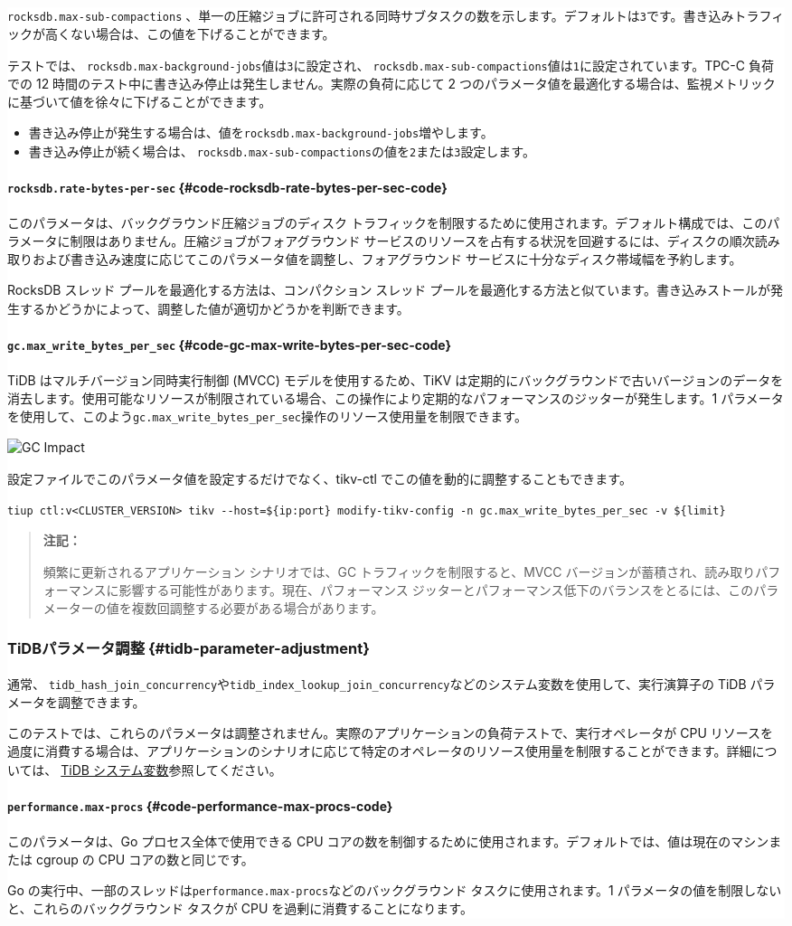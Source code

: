 `rocksdb.max-sub-compactions` 、単一の圧縮ジョブに許可される同時サブタスクの数を示します。デフォルトは`3`です。書き込みトラフィックが高くない場合は、この値を下げることができます。

テストでは、 `rocksdb.max-background-jobs`値は`3`に設定され、 `rocksdb.max-sub-compactions`値は`1`に設定されています。TPC-C 負荷での 12 時間のテスト中に書き込み停止は発生しません。実際の負荷に応じて 2 つのパラメータ値を最適化する場合は、監視メトリックに基づいて値を徐々に下げることができます。

-   書き込み停止が発生する場合は、値を`rocksdb.max-background-jobs`増やします。
-   書き込み停止が続く場合は、 `rocksdb.max-sub-compactions`の値を`2`または`3`設定します。

#### <code>rocksdb.rate-bytes-per-sec</code> {#code-rocksdb-rate-bytes-per-sec-code}

このパラメータは、バックグラウンド圧縮ジョブのディスク トラフィックを制限するために使用されます。デフォルト構成では、このパラメータに制限はありません。圧縮ジョブがフォアグラウンド サービスのリソースを占有する状況を回避するには、ディスクの順次読み取りおよび書き込み速度に応じてこのパラメータ値を調整し、フォアグラウンド サービスに十分なディスク帯域幅を予約します。

RocksDB スレッド プールを最適化する方法は、コンパクション スレッド プールを最適化する方法と似ています。書き込みストールが発生するかどうかによって、調整した値が適切かどうかを判断できます。

#### <code>gc.max_write_bytes_per_sec</code> {#code-gc-max-write-bytes-per-sec-code}

TiDB はマルチバージョン同時実行制御 (MVCC) モデルを使用するため、TiKV は定期的にバックグラウンドで古いバージョンのデータを消去します。使用可能なリソースが制限されている場合、この操作により定期的なパフォーマンスのジッターが発生します。1 パラメータを使用して、このよう`gc.max_write_bytes_per_sec`操作のリソース使用量を制限できます。

![GC Impact](/media/best-practices/three-nodes-gc-impact.png)

設定ファイルでこのパラメータ値を設定するだけでなく、tikv-ctl でこの値を動的に調整することもできます。

```shell
tiup ctl:v<CLUSTER_VERSION> tikv --host=${ip:port} modify-tikv-config -n gc.max_write_bytes_per_sec -v ${limit}
```

> **注記：**
>
> 頻繁に更新されるアプリケーション シナリオでは、GC トラフィックを制限すると、MVCC バージョンが蓄積され、読み取りパフォーマンスに影響する可能性があります。現在、パフォーマンス ジッターとパフォーマンス低下のバランスをとるには、このパラメーターの値を複数回調整する必要がある場合があります。

### TiDBパラメータ調整 {#tidb-parameter-adjustment}

通常、 `tidb_hash_join_concurrency`や`tidb_index_lookup_join_concurrency`などのシステム変数を使用して、実行演算子の TiDB パラメータを調整できます。

このテストでは、これらのパラメータは調整されません。実際のアプリケーションの負荷テストで、実行オペレータが CPU リソースを過度に消費する場合は、アプリケーションのシナリオに応じて特定のオペレータのリソース使用量を制限することができます。詳細については、 [TiDB システム変数](/system-variables.md)参照してください。

#### <code>performance.max-procs</code> {#code-performance-max-procs-code}

このパラメータは、Go プロセス全体で使用できる CPU コアの数を制御するために使用されます。デフォルトでは、値は現在のマシンまたは cgroup の CPU コアの数と同じです。

Go の実行中、一部のスレッドは`performance.max-procs`などのバックグラウンド タスクに使用されます。1 パラメータの値を制限しないと、これらのバックグラウンド タスクが CPU を過剰に消費することになります。
